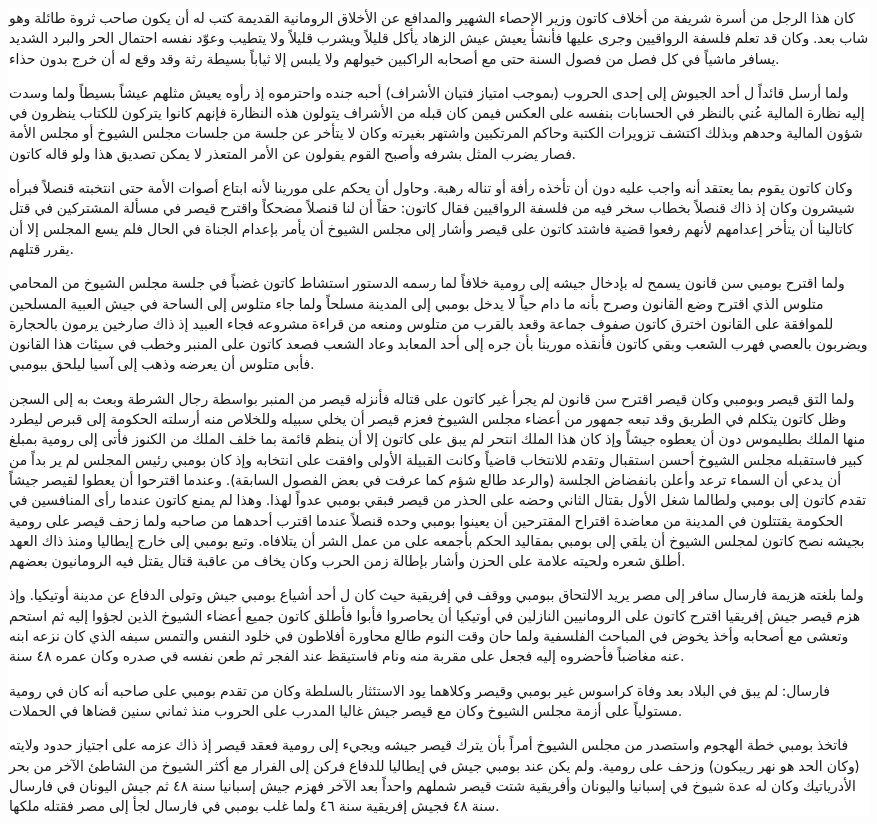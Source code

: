  كان هذا الرجل من أسرة شريفة من أخلاف كاتون وزير الإحصاء الشهير والمدافع عن الأخلاق الرومانية القديمة كتب له أن يكون صاحب ثروة طائلة وهو شاب بعد. وكان قد تعلم فلسفة الرواقيين وجرى عليها فأنشأ يعيش عيش الزهاد يأكل قليلاً ويشرب قليلاً ولا يتطيب وعوّد نفسه احتمال الحر والبرد الشديد يسافر ماشياً في كل فصل من فصول السنة حتى مع أصحابه الراكبين خيولهم ولا يلبس إلا ثياباً بسيطة رثة وقد وقع له أن خرج بدون حذاء. 

 ولما أرسل قائداً ل  أحد  الجيوش إلى  إحدى  الحروب (بموجب امتياز فتيان الأشراف)   أحبه جنده واحترموه إذ رأوه يعيش مثلهم عيشاً بسيطاً ولما وسدت إليه نظارة المالية عُني بالنظر في الحسابات بنفسه على العكس فيمن كان قبله من الأشراف يتولون هذه النظارة فإنهم كانوا يتركون للكتاب ينظرون في شؤون المالية وحدهم وبذلك اكتشف تزويرات الكتبة وحاكم المرتكبين واشتهر بغيرته وكان لا يتأخر عن جلسة من جلسات مجلس الشيوخ أو مجلس الأمة فصار يضرب المثل بشرفه وأصبح القوم يقولون عن الأمر المتعذر لا يمكن تصديق هذا ولو قاله كاتون. 

 وكان كاتون يقوم بما يعتقد أنه واجب عليه دون أن تأخذه رأفة أو تناله رهبة. وحاول أن يحكم على مورينا لأنه ابتاع أصوات الأمة حتى انتخبته قنصلاً فبرأه شيشرون وكان إذ ذاك قنصلاً بخطاب سخر فيه من فلسفة الرواقيين فقال كاتون: حقاً أن لنا قنصلاً مضحكاً واقترح قيصر في مسألة المشتركين في قتل كاتالينا أن يتأخر إعدامهم لأنهم رفعوا قضية فاشتد كاتون على قيصر وأشار إلى مجلس الشيوخ أن يأمر بإعدام الجناة في الحال فلم يسع المجلس إلا أن يقرر قتلهم. 

 ولما اقترح بومبي سن قانون يسمح له بإدخال جيشه إلى رومية خلافاً لما رسمه الدستور   استشاط كاتون غضباً في جلسة مجلس الشيوخ من المحامي متلوس الذي اقترح وضع القانون وصرح بأنه ما دام حياً لا يدخل بومبي إلى المدينة مسلحاً ولما جاء متلوس إلى الساحة في جيش العبية المسلحين للموافقة على القانون اخترق كاتون صفوف جماعة وقعد بالقرب من متلوس ومنعه من قراءة مشروعه فجاء العبيد إذ ذاك صارخين يرمون بالحجارة ويضربون بالعصي فهرب الشعب وبقي كاتون فأنقذه مورينا بأن جره إلى  أحد  المعابد وعاد الشعب فصعد كاتون على المنبر وخطب في سيئات هذا القانون فأبى متلوس أن يعرضه وذهب إلى آسيا ليلحق ببومبي. 

 ولما التق قيصر وبومبي وكان قيصر اقترح سن قانون لم يجرأ غير كاتون على قتاله فأنزله قيصر من المنبر بواسطة رجال الشرطة وبعث به إلى السجن وظل كاتون يتكلم في الطريق وقد تبعه جمهور من أعضاء مجلس الشيوخ فعزم قيصر أن يخلي سبيله وللخلاص منه أرسلته الحكومة إلى قبرص ليطرد منها الملك بطليموس دون أن يعطوه جيشاً وإذ كان هذا الملك انتحر لم يبق على كاتون إلا أن ينظم قائمة بما خلف الملك من الكنوز فأتى إلى رومية بمبلغ كبير فاستقبله مجلس الشيوخ أحسن استقبال وتقدم للانتخاب قاضياً وكانت القبيلة الأولى وافقت على انتخابه وإذ كان بومبي رئيس المجلس لم ير بداً من أن يدعي أن السماء ترعد وأعلن بانفضاض الجلسة (والرعد طالع شؤم كما عرفت في بعض الفصول السابقة).   وعندما اقترحوا أن يعطوا لقيصر جيشاً تقدم كاتون إلى بومبي ولطالما شغل الأول بقتال الثاني وحضه على الحذر من قيصر فبقي بومبي عدواً لهذا. وهذا لم يمنع كاتون عندما رأى المنافسين في الحكومة يقتتلون في المدينة من معاضدة اقتراح المقترحين أن يعينوا بومبي وحده قنصلاً عندما اقترب أحدهما من صاحبه ولما زحف قيصر على رومية بجيشه نصح كاتون لمجلس الشيوخ أن يلقي إلى بومبي بمقاليد الحكم بأجمعه على من عمل الشر أن يتلافاه. وتبع بومبي إلى خارج إيطاليا ومنذ ذاك العهد أطلق شعره ولحيته علامة على الحزن وأشار بإطالة زمن الحرب وكان يخاف من عاقبة قتال يقتل فيه الرومانيون بعضهم. 

 ولما بلغته هزيمة فارسال سافر إلى مصر يريد الالتحاق ببومبي ووقف في إفريقية حيث كان ل  أحد  أشياع بومبي جيش وتولى الدفاع عن مدينة أوتيكيا.   وإذ هزم قيصر جيش إفريقيا اقترح كاتون على الرومانيين النازلين في أوتيكيا أن يحاصروا فأبوا فأطلق كاتون جميع أعضاء الشيوخ الذين لجؤوا إليه ثم استحم وتعشى مع أصحابه وأخذ يخوض في المباحث الفلسفية ولما حان وقت النوم طالع محاورة أفلاطون في خلود النفس والتمس سبفه الذي كان نزعه ابنه عنه مغاضباً فأحضروه إليه فجعل على مقربة منه ونام فاستيقظ عند الفجر ثم طعن نفسه في صدره وكان عمره  ٤٨  سنة. 

 فارسال: لم يبق في البلاد بعد وفاة كراسوس غير بومبي وقيصر وكلاهما يود الاستئثار بالسلطة وكان من تقدم بومبي على صاحبه أنه كان في رومية مستولياً على أزمة مجلس الشيوخ وكان مع قيصر جيش غاليا المدرب على الحروب منذ  ثماني  سنين قضاها في الحملات. 

 فاتخذ بومبي خطة الهجوم واستصدر من مجلس الشيوخ أمراً بأن يترك قيصر جيشه ويجيء إلى رومية فعقد قيصر إذ ذاك عزمه على اجتياز حدود ولايته (وكان الحد هو نهر ريبكون) وزحف على رومية. ولم يكن عند بومبي جيش في إيطاليا للدفاع فركن إلى الفرار مع أكثر الشيوخ من الشاطئ الآخر من بحر الأدرياتيك وكان له عدة شيوخ في إسبانيا واليونان وأفريقية شتت قيصر شملهم واحداً بعد الآخر فهزم جيش إسبانيا سنة  ٤٨  ثم جيش اليونان في فارسال سنة  ٤٨  فجيش إفريقية سنة  ٤٦  ولما غلب بومبي في فارسال لجأ إلى مصر فقتله ملكها. 
